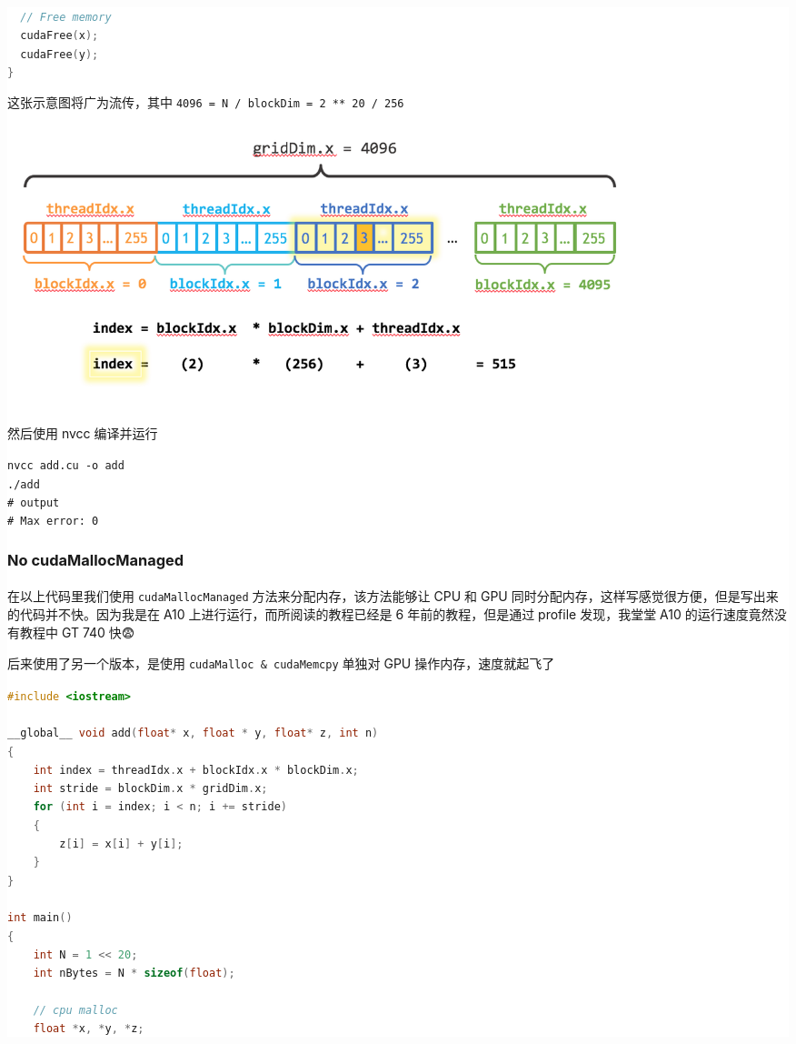 ```c++
  // Free memory
  cudaFree(x);
  cudaFree(y);
}
```

这张示意图将广为流传，其中 `4096 = N / blockDim = 2 ** 20 / 256`

<img src="CUDA Tutorial/cuda_indexing.png" alt="&quot;Figure" style="zoom:67%;" />

然后使用 nvcc 编译并运行

```shell
nvcc add.cu -o add
./add
# output
# Max error: 0
```

### No cudaMallocManaged

在以上代码里我们使用 `cudaMallocManaged` 方法来分配内存，该方法能够让 CPU 和 GPU 同时分配内存，这样写感觉很方便，但是写出来的代码并不快。因为我是在 A10 上进行运行，而所阅读的教程已经是 6 年前的教程，但是通过 profile 发现，我堂堂 A10 的运行速度竟然没有教程中 GT 740 快😨

后来使用了另一个版本，是使用 `cudaMalloc & cudaMemcpy` 单独对 GPU 操作内存，速度就起飞了

```c++
#include <iostream>

__global__ void add(float* x, float * y, float* z, int n)
{
    int index = threadIdx.x + blockIdx.x * blockDim.x;
    int stride = blockDim.x * gridDim.x;
    for (int i = index; i < n; i += stride)
    {
        z[i] = x[i] + y[i];
    }
}

int main()
{
    int N = 1 << 20;
    int nBytes = N * sizeof(float);
    
    // cpu malloc
    float *x, *y, *z;
```
